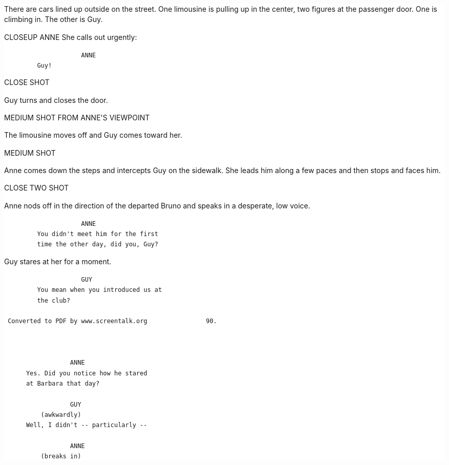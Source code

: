 There are cars lined up outside on the street. One limousine
is pulling up in the center, two figures at the passenger
door. One is climbing in. The other is Guy.


CLOSEUP ANNE
She calls out urgently:

                         ANNE
             Guy!


CLOSE SHOT

Guy turns and closes the door.


MEDIUM SHOT FROM ANNE'S VIEWPOINT

The limousine moves off and Guy comes toward her.


MEDIUM SHOT

Anne comes down the steps and intercepts Guy on the sidewalk.
She leads him along a few paces and then stops and faces
him.


CLOSE TWO SHOT

Anne nods off in the direction of the departed Bruno and
speaks in a desperate, low voice.

                         ANNE
             You didn't meet him for the first
             time the other day, did you, Guy?

Guy stares at her for a moment.

                         GUY
             You mean when you introduced us at
             the club?

     Converted to PDF by www.screentalk.org                90.



                      ANNE
          Yes. Did you notice how he stared
          at Barbara that day?

                      GUY
              (awkwardly)
          Well, I didn't -- particularly --

                      ANNE
              (breaks in)
